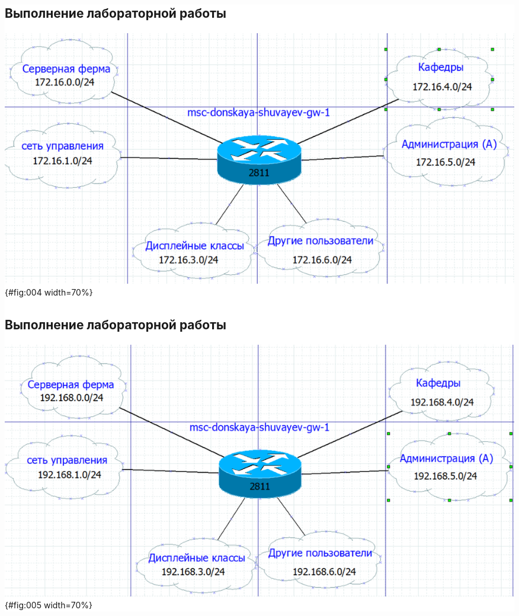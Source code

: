 ## Выполнение лабораторной работы

![ Схема маршрутизации сети (Layer 3)](image/4.png){#fig:004 width=70%}

## Выполнение лабораторной работы

![ Схема маршрутизации сети (Layer 3)](image/5.png){#fig:005 width=70%}
